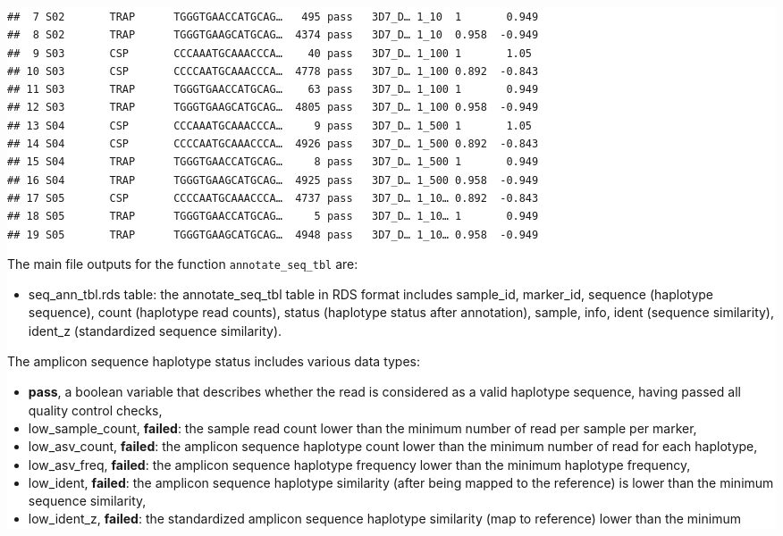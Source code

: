     ##  7 S02       TRAP      TGGGTGAACCATGCAG…   495 pass   3D7_D… 1_10  1       0.949
    ##  8 S02       TRAP      TGGGTGAAGCATGCAG…  4374 pass   3D7_D… 1_10  0.958  -0.949
    ##  9 S03       CSP       CCCAAATGCAAACCCA…    40 pass   3D7_D… 1_100 1       1.05 
    ## 10 S03       CSP       CCCCAATGCAAACCCA…  4778 pass   3D7_D… 1_100 0.892  -0.843
    ## 11 S03       TRAP      TGGGTGAACCATGCAG…    63 pass   3D7_D… 1_100 1       0.949
    ## 12 S03       TRAP      TGGGTGAAGCATGCAG…  4805 pass   3D7_D… 1_100 0.958  -0.949
    ## 13 S04       CSP       CCCAAATGCAAACCCA…     9 pass   3D7_D… 1_500 1       1.05 
    ## 14 S04       CSP       CCCCAATGCAAACCCA…  4926 pass   3D7_D… 1_500 0.892  -0.843
    ## 15 S04       TRAP      TGGGTGAACCATGCAG…     8 pass   3D7_D… 1_500 1       0.949
    ## 16 S04       TRAP      TGGGTGAAGCATGCAG…  4925 pass   3D7_D… 1_500 0.958  -0.949
    ## 17 S05       CSP       CCCCAATGCAAACCCA…  4737 pass   3D7_D… 1_10… 0.892  -0.843
    ## 18 S05       TRAP      TGGGTGAACCATGCAG…     5 pass   3D7_D… 1_10… 1       0.949
    ## 19 S05       TRAP      TGGGTGAAGCATGCAG…  4948 pass   3D7_D… 1_10… 0.958  -0.949

The main file outputs for the function `annotate_seq_tbl` are:

-   seq_ann_tbl.rds table: the annotate_seq_tbl table in RDS format
    includes sample_id, marker_id, sequence (haplotype sequence), count
    (haplotype read counts), status (haplotype status after annotation),
    sample, info, ident (sequence similarity), ident_z (standardized
    sequence similarity).

The amplicon sequence haplotype status includes various data types:

-   **pass**, a boolean variable that describes whether the read is
    considered as a valid haplotype sequence, having passed all quality
    control checks,
-   low_sample_count, **failed**: the sample read count lower than the
    minimum number of read per sample per marker,
-   low_asv_count, **failed**: the amplicon sequence haplotype count
    lower than the minimum number of read for each haplotype,
-   low_asv_freq, **failed**: the amplicon sequence haplotype frequency
    lower than the minimum haplotype frequency,
-   low_ident, **failed**: the amplicon sequence haplotype similarity
    (after being mapped to the reference) is lower than the minimum
    sequence similarity,
-   low_ident_z, **failed**: the standardized amplicon sequence
    haplotype similarity (map to reference) lower than the minimum